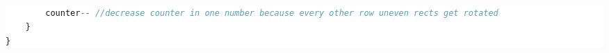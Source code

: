 ```js
        counter-- //decrease counter in one number because every other row uneven rects get rotated
    }
}
```